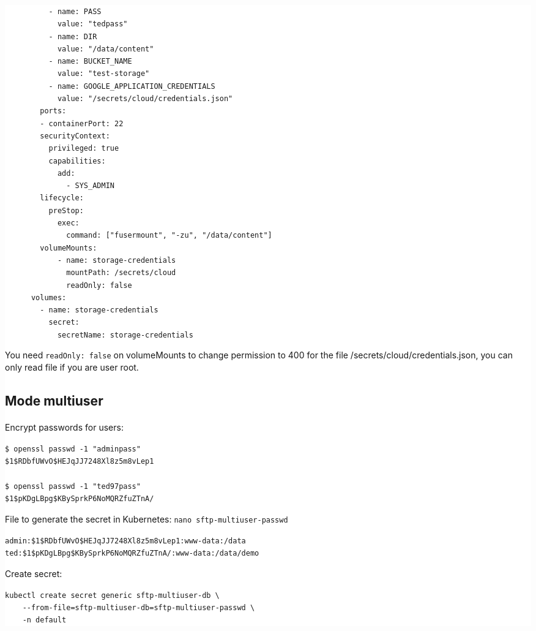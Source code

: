 ```
          - name: PASS
            value: "tedpass"
          - name: DIR
            value: "/data/content"
          - name: BUCKET_NAME
            value: "test-storage"
          - name: GOOGLE_APPLICATION_CREDENTIALS
            value: "/secrets/cloud/credentials.json"
        ports:
        - containerPort: 22
        securityContext:
          privileged: true
          capabilities:
            add:
              - SYS_ADMIN
        lifecycle:
          preStop:
            exec:
              command: ["fusermount", "-zu", "/data/content"]
        volumeMounts:
            - name: storage-credentials
              mountPath: /secrets/cloud
              readOnly: false
      volumes:
        - name: storage-credentials
          secret:
            secretName: storage-credentials
```

You need `readOnly: false` on volumeMounts to change permission to 400 for the file /secrets/cloud/credentials.json, you can only read file if you are user root.

## Mode multiuser

Encrypt passwords for users:

```
$ openssl passwd -1 "adminpass"
$1$RDbfUWvO$HEJqJJ7248Xl8z5m8vLep1

$ openssl passwd -1 "ted97pass"
$1$pKDgLBpg$KBySprkP6NoMQRZfuZTnA/
```

File to generate the secret in Kubernetes: `nano sftp-multiuser-passwd`

```
admin:$1$RDbfUWvO$HEJqJJ7248Xl8z5m8vLep1:www-data:/data
ted:$1$pKDgLBpg$KBySprkP6NoMQRZfuZTnA/:www-data:/data/demo
```

Create secret:

```
kubectl create secret generic sftp-multiuser-db \
    --from-file=sftp-multiuser-db=sftp-multiuser-passwd \
    -n default
```

